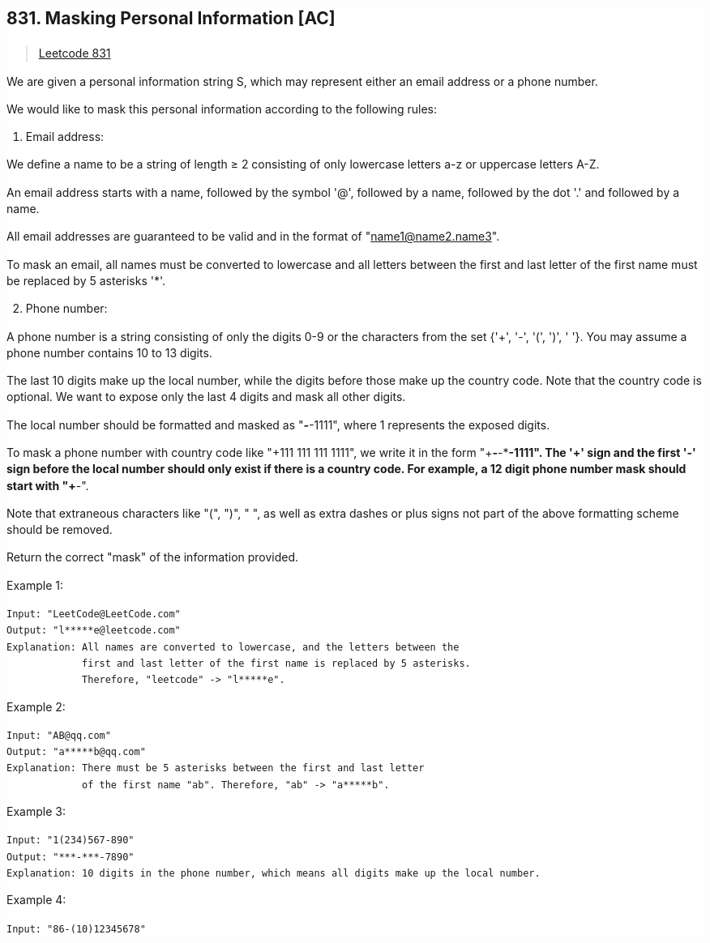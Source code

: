## 831. Masking Personal Information [AC]
> [Leetcode 831](https://leetcode.com/contest/weekly-contest-83/problems/masking-personal-information/)

We are given a personal information string S, which may represent either an email address or a phone number.

We would like to mask this personal information according to the following rules:


1. Email address:

We define a name to be a string of length ≥ 2 consisting of only lowercase letters a-z or uppercase letters A-Z.

An email address starts with a name, followed by the symbol '@', followed by a name, followed by the dot '.' and followed by a name. 

All email addresses are guaranteed to be valid and in the format of "name1@name2.name3".

To mask an email, all names must be converted to lowercase and all letters between the first and last letter of the first name must be replaced by 5 asterisks '*'.


2. Phone number:

A phone number is a string consisting of only the digits 0-9 or the characters from the set {'+', '-', '(', ')', ' '}. You may assume a phone number contains 10 to 13 digits.

The last 10 digits make up the local number, while the digits before those make up the country code. Note that the country code is optional. We want to expose only the last 4 digits and mask all other digits.

The local number should be formatted and masked as "***-***-1111", where 1 represents the exposed digits.

To mask a phone number with country code like "+111 111 111 1111", we write it in the form "+***-***-***-1111".  The '+' sign and the first '-' sign before the local number should only exist if there is a country code.  For example, a 12 digit phone number mask should start with "+**-".

Note that extraneous characters like "(", ")", " ", as well as extra dashes or plus signs not part of the above formatting scheme should be removed.

 

Return the correct "mask" of the information provided.

 

Example 1:
```
Input: "LeetCode@LeetCode.com"
Output: "l*****e@leetcode.com"
Explanation: All names are converted to lowercase, and the letters between the
             first and last letter of the first name is replaced by 5 asterisks.
             Therefore, "leetcode" -> "l*****e".
```
Example 2:
```
Input: "AB@qq.com"
Output: "a*****b@qq.com"
Explanation: There must be 5 asterisks between the first and last letter 
             of the first name "ab". Therefore, "ab" -> "a*****b".
```
Example 3:
```
Input: "1(234)567-890"
Output: "***-***-7890"
Explanation: 10 digits in the phone number, which means all digits make up the local number.
```
Example 4:
```
Input: "86-(10)12345678"
```
